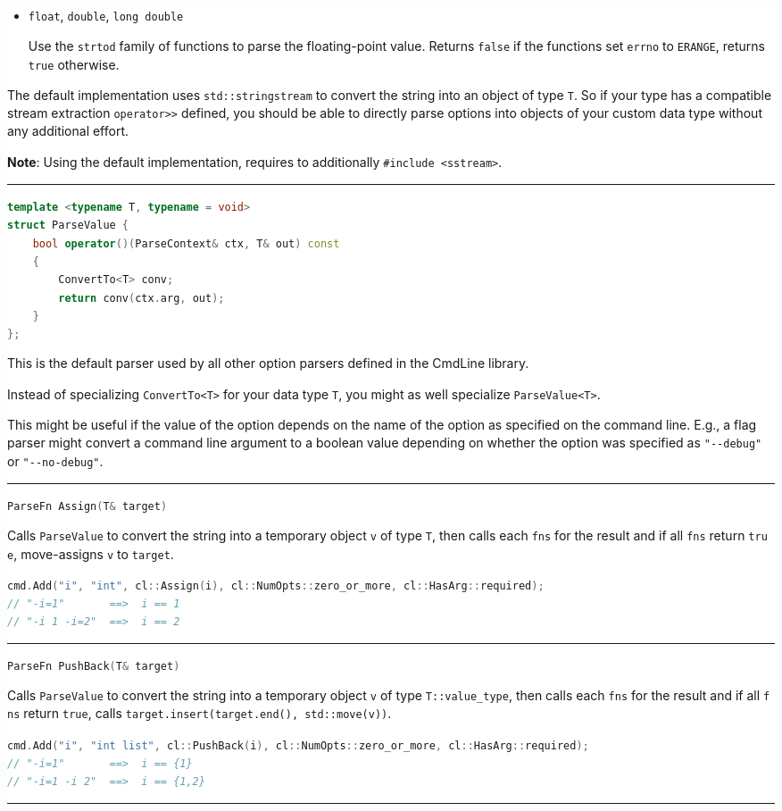 * `float`, `double`, `long double`

    Use the `strtod` family of functions to parse the floating-point value.
    Returns `false` if the functions set `errno` to `ERANGE`, returns `true`
    otherwise.

The default implementation uses `std::stringstream` to convert the string into
an object of type `T`. So if your type has a compatible stream extraction
`operator>>` defined, you should be able to directly parse options into objects
of your custom data type without any additional effort.

**Note**: Using the default implementation, requires to additionally
`#include <sstream>`.

---
```c++
template <typename T, typename = void>
struct ParseValue {
    bool operator()(ParseContext& ctx, T& out) const
    {
        ConvertTo<T> conv;
        return conv(ctx.arg, out);
    }
};
```

This is the default parser used by all other option parsers defined in the
CmdLine library.

Instead of specializing `ConvertTo<T>` for your data type `T`, you might as well
specialize `ParseValue<T>`.

This might be useful if the value of the option depends on the name of the
option as specified on the command line. E.g., a flag parser might convert a
command line argument to a boolean value depending on whether the option was
specified as `"--debug"` or `"--no-debug"`.

---
```c++
ParseFn Assign(T& target)
```

Calls `ParseValue` to convert the string into a temporary object `v` of type
`T`, then calls each `fns` for the result and if all `fns` return `true`,
move-assigns `v` to `target`.
```c++
cmd.Add("i", "int", cl::Assign(i), cl::NumOpts::zero_or_more, cl::HasArg::required);
// "-i=1"       ==>  i == 1
// "-i 1 -i=2"  ==>  i == 2
```

---
```c++
ParseFn PushBack(T& target)
```

Calls `ParseValue` to convert the string into a temporary object `v` of type
`T::value_type`, then calls each `fns` for the result and if all `fns` return
`true`, calls `target.insert(target.end(), std::move(v))`.
```c++
cmd.Add("i", "int list", cl::PushBack(i), cl::NumOpts::zero_or_more, cl::HasArg::required);
// "-i=1"       ==>  i == {1}
// "-i=1 -i 2"  ==>  i == {1,2}
```

---